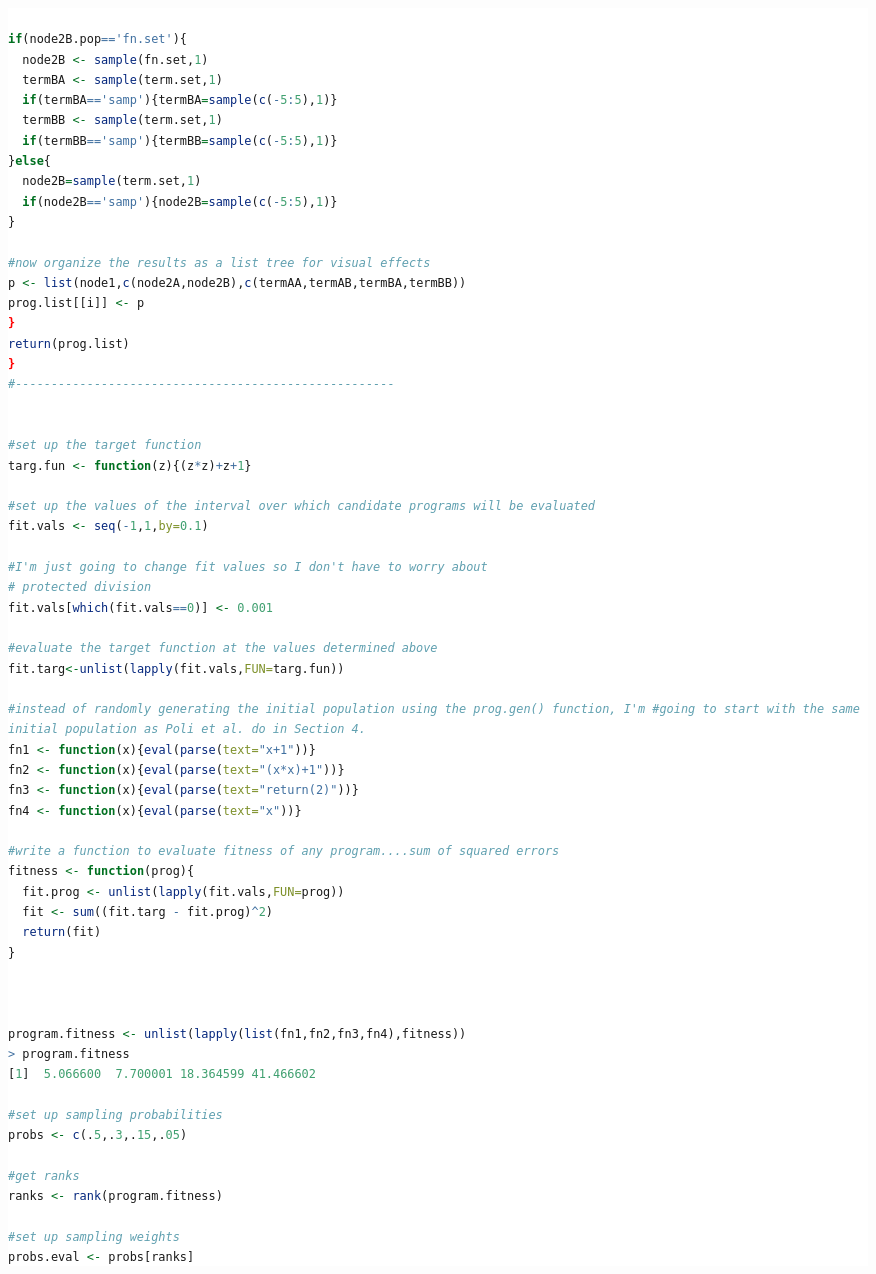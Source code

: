 ```R

if(node2B.pop=='fn.set'){
  node2B <- sample(fn.set,1)
  termBA <- sample(term.set,1)
  if(termBA=='samp'){termBA=sample(c(-5:5),1)}
  termBB <- sample(term.set,1)
  if(termBB=='samp'){termBB=sample(c(-5:5),1)}
}else{
  node2B=sample(term.set,1)
  if(node2B=='samp'){node2B=sample(c(-5:5),1)}
}

#now organize the results as a list tree for visual effects
p <- list(node1,c(node2A,node2B),c(termAA,termAB,termBA,termBB))
prog.list[[i]] <- p
}
return(prog.list)
}
#-----------------------------------------------------


#set up the target function
targ.fun <- function(z){(z*z)+z+1}

#set up the values of the interval over which candidate programs will be evaluated
fit.vals <- seq(-1,1,by=0.1)

#I'm just going to change fit values so I don't have to worry about 
# protected division
fit.vals[which(fit.vals==0)] <- 0.001

#evaluate the target function at the values determined above
fit.targ<-unlist(lapply(fit.vals,FUN=targ.fun))

#instead of randomly generating the initial population using the prog.gen() function, I'm #going to start with the same initial population as Poli et al. do in Section 4.
fn1 <- function(x){eval(parse(text="x+1"))}
fn2 <- function(x){eval(parse(text="(x*x)+1"))}
fn3 <- function(x){eval(parse(text="return(2)"))}
fn4 <- function(x){eval(parse(text="x"))}

#write a function to evaluate fitness of any program....sum of squared errors
fitness <- function(prog){
  fit.prog <- unlist(lapply(fit.vals,FUN=prog))
  fit <- sum((fit.targ - fit.prog)^2)
  return(fit)
}



program.fitness <- unlist(lapply(list(fn1,fn2,fn3,fn4),fitness))
> program.fitness
[1]  5.066600  7.700001 18.364599 41.466602

#set up sampling probabilities
probs <- c(.5,.3,.15,.05)

#get ranks
ranks <- rank(program.fitness)

#set up sampling weights
probs.eval <- probs[ranks]

```